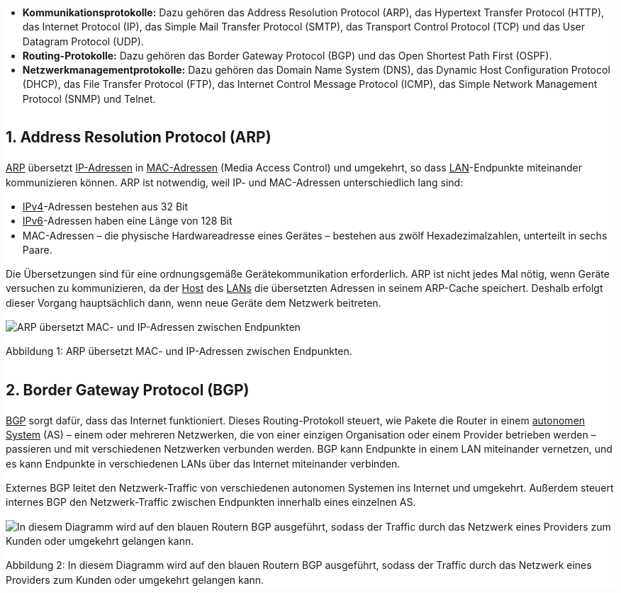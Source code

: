 
- **Kommunikationsprotokolle:** Dazu gehören das Address Resolution Protocol (ARP), das Hypertext Transfer Protocol (HTTP), das Internet Protocol (IP), das Simple Mail Transfer Protocol (SMTP), das Transport Control Protocol (TCP) und das User Datagram Protocol (UDP).
- **Routing-Protokolle:** Dazu gehören das Border Gateway Protocol (BGP) und das Open Shortest Path First (OSPF).
- **Netzwerkmanagementprotokolle:** Dazu gehören das Domain Name System (DNS), das Dynamic Host Configuration Protocol (DHCP), das File Transfer Protocol (FTP), das Internet Control Message Protocol (ICMP), das Simple Network Management Protocol (SNMP) und Telnet.



## 1. Address Resolution Protocol (ARP)

[ARP](https://www.computerweekly.com/de/definition/ARP-Address-Resolution-Protocol) übersetzt [IP-Adressen](https://www.computerweekly.com/de/definition/IP-Adresse-Internet-Protokoll-Adresse) in [MAC-Adressen](https://whatis.techtarget.com/de/definition/MAC-Adresse-Media-Access-Control-Address) (Media Access Control) und umgekehrt, so dass [LAN](https://www.computerweekly.com/de/definition/LAN-Local-Area-Network)-Endpunkte miteinander kommunizieren können. ARP ist notwendig, weil IP- und MAC-Adressen unterschiedlich lang sind:

- [IPv4](https://www.computerweekly.com/de/tipp/IP-Adressen-und-Subnetze-Wie-man-IPv4-Subnetzmasken-mit-der-Host-Formel-berechnet)-Adressen bestehen aus 32 Bit
- [IPv6](https://www.computerweekly.com/de/definition/IPv6-Adresse)-Adressen haben eine Länge von 128 Bit
- MAC-Adressen – die physische Hardwareadresse eines Gerätes – bestehen aus zwölf Hexadezimalzahlen, unterteilt in sechs Paare.

Die Übersetzungen sind für eine ordnungsgemäße Gerätekommunikation erforderlich. ARP ist nicht jedes Mal nötig, wenn Geräte versuchen zu kommunizieren, da der [Host](https://www.computerweekly.com/de/definition/Host) des [LANs](https://www.computerweekly.com/de/definition/LAN-Local-Area-Network) die übersetzten Adressen in seinem ARP-Cache speichert. Deshalb erfolgt dieser Vorgang hauptsächlich dann, wenn neue Geräte dem Netzwerk beitreten.

![ARP übersetzt MAC- und IP-Adressen zwischen Endpunkten](https://www.computerweekly.com/rms/German/So-funktioniert-Address-Resolution-Protocol-ARP-deutsch_mobile.jpg)

Abbildung 1: ARP übersetzt MAC- und IP-Adressen zwischen Endpunkten.

## 2. Border Gateway Protocol (BGP)

[BGP](https://www.computerweekly.com/de/definition/BGP-Border-Gateway-Protocol) sorgt dafür, dass das Internet funktioniert. Dieses Routing-Protokoll steuert, wie Pakete die Router in einem [autonomen System](https://www.computerweekly.com/de/definition/Autonomes-System-AS) (AS) – einem oder mehreren Netzwerken, die von einer einzigen Organisation oder einem Provider betrieben werden – passieren und mit verschiedenen Netzwerken verbunden werden. BGP kann Endpunkte in einem LAN miteinander vernetzen, und es kann Endpunkte in verschiedenen LANs über das Internet miteinander verbinden.

Externes BGP leitet den Netzwerk-Traffic von verschiedenen autonomen Systemen ins Internet und umgekehrt. Außerdem steuert internes BGP den Netzwerk-Traffic zwischen Endpunkten innerhalb eines einzelnen AS.

![In diesem Diagramm wird auf den blauen Routern BGP ausgeführt, sodass der Traffic durch das Netzwerk eines Providers zum Kunden oder umgekehrt gelangen kann.](https://www.computerweekly.com/rms/German/BGP-im-Netzwerkdesign-deutsch_mobile.png)

Abbildung 2: In diesem Diagramm wird auf den blauen Routern BGP ausgeführt, sodass der Traffic durch das Netzwerk eines Providers zum Kunden oder umgekehrt gelangen kann.
